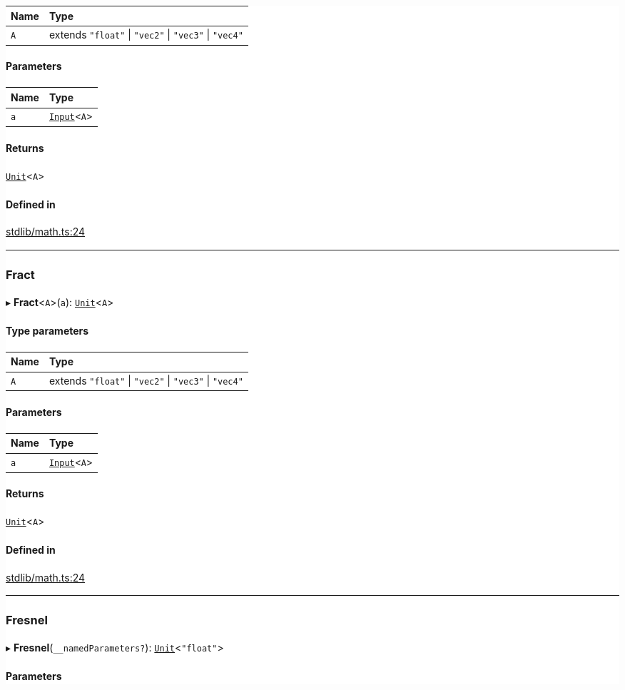 | Name | Type |
| :------ | :------ |
| `A` | extends ``"float"`` \| ``"vec2"`` \| ``"vec3"`` \| ``"vec4"`` |

#### Parameters

| Name | Type |
| :------ | :------ |
| `a` | [`Input`](index.md#input)<`A`\> |

#### Returns

[`Unit`](index.md#unit-1)<`A`\>

#### Defined in

[stdlib/math.ts:24](https://github.com/hmans/composer-suite/blob/19ecb7d3/packages/shader-composer/src/stdlib/math.ts#L24)

___

### Fract

▸ **Fract**<`A`\>(`a`): [`Unit`](index.md#unit-1)<`A`\>

#### Type parameters

| Name | Type |
| :------ | :------ |
| `A` | extends ``"float"`` \| ``"vec2"`` \| ``"vec3"`` \| ``"vec4"`` |

#### Parameters

| Name | Type |
| :------ | :------ |
| `a` | [`Input`](index.md#input)<`A`\> |

#### Returns

[`Unit`](index.md#unit-1)<`A`\>

#### Defined in

[stdlib/math.ts:24](https://github.com/hmans/composer-suite/blob/19ecb7d3/packages/shader-composer/src/stdlib/math.ts#L24)

___

### Fresnel

▸ **Fresnel**(`__namedParameters?`): [`Unit`](index.md#unit-1)<``"float"``\>

#### Parameters
